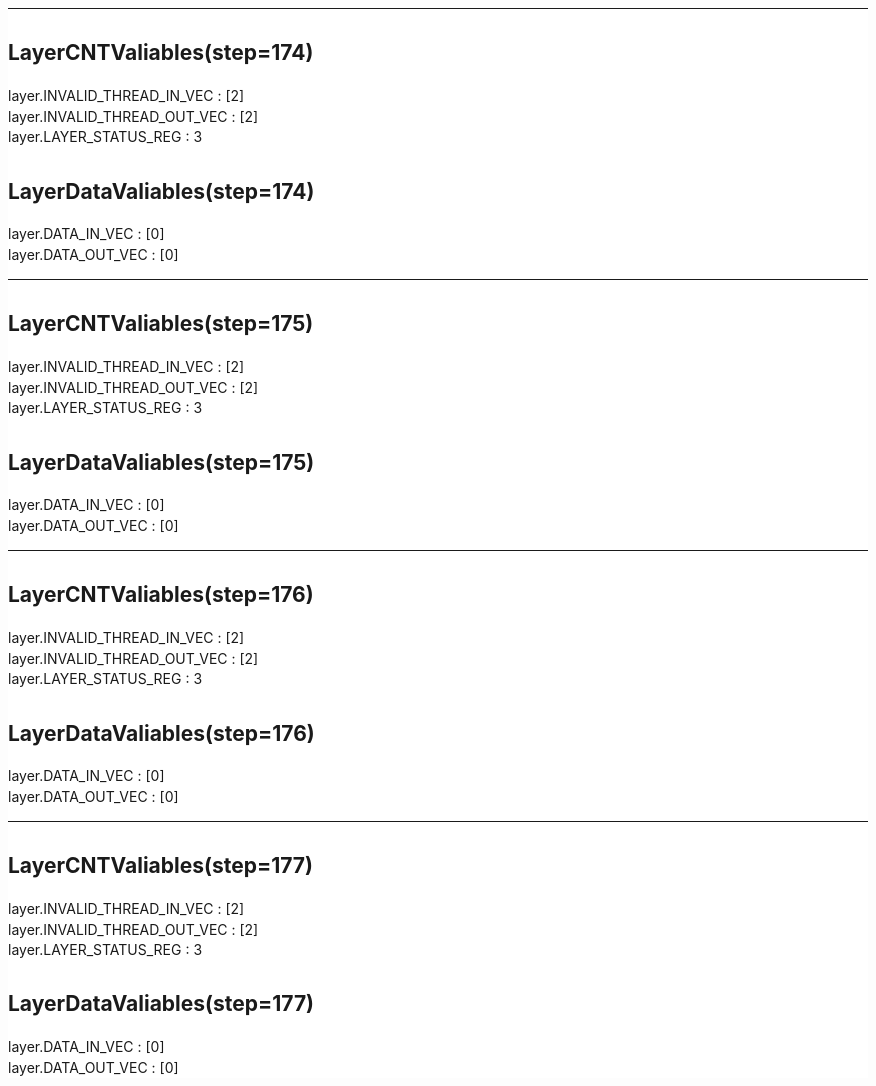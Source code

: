 ***

## LayerCNTValiables(step=174)  

layer.INVALID_THREAD_IN_VEC : [2]  
layer.INVALID_THREAD_OUT_VEC : [2]  
layer.LAYER_STATUS_REG : 3  

## LayerDataValiables(step=174)  

layer.DATA_IN_VEC : [0]  
layer.DATA_OUT_VEC : [0]  

***

## LayerCNTValiables(step=175)  

layer.INVALID_THREAD_IN_VEC : [2]  
layer.INVALID_THREAD_OUT_VEC : [2]  
layer.LAYER_STATUS_REG : 3  

## LayerDataValiables(step=175)  

layer.DATA_IN_VEC : [0]  
layer.DATA_OUT_VEC : [0]  

***

## LayerCNTValiables(step=176)  

layer.INVALID_THREAD_IN_VEC : [2]  
layer.INVALID_THREAD_OUT_VEC : [2]  
layer.LAYER_STATUS_REG : 3  

## LayerDataValiables(step=176)  

layer.DATA_IN_VEC : [0]  
layer.DATA_OUT_VEC : [0]  

***

## LayerCNTValiables(step=177)  

layer.INVALID_THREAD_IN_VEC : [2]  
layer.INVALID_THREAD_OUT_VEC : [2]  
layer.LAYER_STATUS_REG : 3  

## LayerDataValiables(step=177)  

layer.DATA_IN_VEC : [0]  
layer.DATA_OUT_VEC : [0]  
